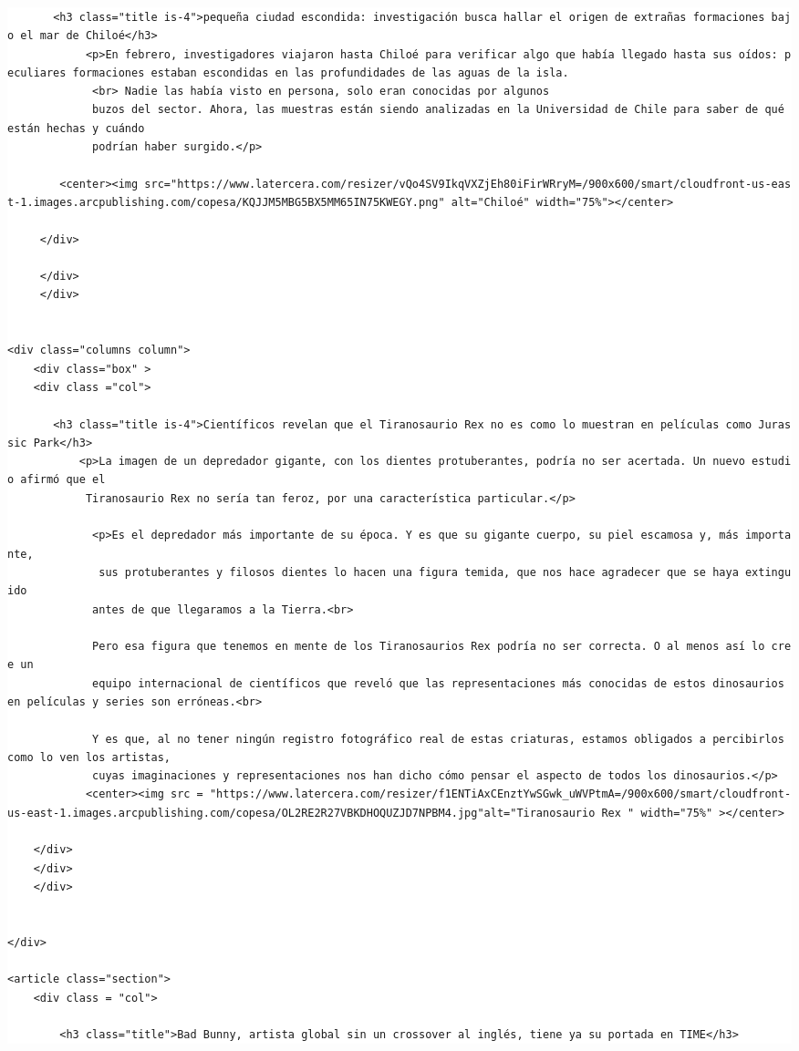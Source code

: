            <h3 class="title is-4">pequeña ciudad escondida: investigación busca hallar el origen de extrañas formaciones bajo el mar de Chiloé</h3>
                <p>En febrero, investigadores viajaron hasta Chiloé para verificar algo que había llegado hasta sus oídos: peculiares formaciones estaban escondidas en las profundidades de las aguas de la isla. 
                 <br> Nadie las había visto en persona, solo eran conocidas por algunos
                 buzos del sector. Ahora, las muestras están siendo analizadas en la Universidad de Chile para saber de qué están hechas y cuándo
                 podrían haber surgido.</p>

            <center><img src="https://www.latercera.com/resizer/vQo4SV9IkqVXZjEh80iFirWRryM=/900x600/smart/cloudfront-us-east-1.images.arcpublishing.com/copesa/KQJJM5MBG5BX5MM65IN75KWEGY.png" alt="Chiloé" width="75%"></center>

         </div> 

         </div>
         </div>
     

    <div class="columns column">
        <div class="box" >
        <div class ="col">

           <h3 class="title is-4">Científicos revelan que el Tiranosaurio Rex no es como lo muestran en películas como Jurassic Park</h3>
               <p>La imagen de un depredador gigante, con los dientes protuberantes, podría no ser acertada. Un nuevo estudio afirmó que el 
                Tiranosaurio Rex no sería tan feroz, por una característica particular.</p>

                 <p>Es el depredador más importante de su época. Y es que su gigante cuerpo, su piel escamosa y, más importante,
                  sus protuberantes y filosos dientes lo hacen una figura temida, que nos hace agradecer que se haya extinguido 
                 antes de que llegaramos a la Tierra.<br>

                 Pero esa figura que tenemos en mente de los Tiranosaurios Rex podría no ser correcta. O al menos así lo cree un 
                 equipo internacional de científicos que reveló que las representaciones más conocidas de estos dinosaurios en películas y series son erróneas.<br>
                    
                 Y es que, al no tener ningún registro fotográfico real de estas criaturas, estamos obligados a percibirlos como lo ven los artistas, 
                 cuyas imaginaciones y representaciones nos han dicho cómo pensar el aspecto de todos los dinosaurios.</p>
                <center><img src = "https://www.latercera.com/resizer/f1ENTiAxCEnztYwSGwk_uWVPtmA=/900x600/smart/cloudfront-us-east-1.images.arcpublishing.com/copesa/OL2RE2R27VBKDHOQUZJD7NPBM4.jpg"alt="Tiranosaurio Rex " width="75%" ></center>

        </div>
        </div>
        </div>
    

    </div>

    <article class="section">
        <div class = "col">

            <h3 class="title">Bad Bunny, artista global sin un crossover al inglés, tiene ya su portada en TIME</h3>
